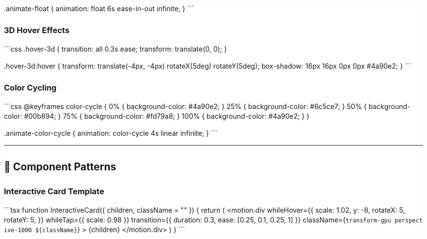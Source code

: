 .animate-float {
  animation: float 6s ease-in-out infinite;
}
\`\`\`

### **3D Hover Effects**
\`\`\`css
.hover-3d {
  transition: all 0.3s ease;
  transform: translate(0, 0);
}

.hover-3d:hover {
  transform: translate(-4px, -4px) rotateX(5deg) rotateY(5deg);
  box-shadow: 16px 16px 0px 0px #4a90e2;
}
\`\`\`

### **Color Cycling**
\`\`\`css
@keyframes color-cycle {
  0% { background-color: #4a90e2; }
  25% { background-color: #6c5ce7; }
  50% { background-color: #00b894; }
  75% { background-color: #fd79a8; }
  100% { background-color: #4a90e2; }
}

.animate-color-cycle {
  animation: color-cycle 4s linear infinite;
}
\`\`\`

---

## 🧩 Component Patterns

### **Interactive Card Template**
\`\`\`tsx
function InteractiveCard({ children, className = "" }) {
  return (
    <motion.div
      whileHover={{
        scale: 1.02,
        y: -8,
        rotateX: 5,
        rotateY: 5,
      }}
      whileTap={{ scale: 0.98 }}
      transition={{ duration: 0.3, ease: [0.25, 0.1, 0.25, 1] }}
      className={`transform-gpu perspective-1000 ${className}`}
    >
      <Card className="bg-white border-4 border-[#1a2332] shadow-[8px_8px_0px_0px_#4a90e2] hover:shadow-[12px_12px_0px_0px_#4a90e2] transition-all duration-300">
        {children}
      </Card>
    </motion.div>
  )
}
\`\`\`
